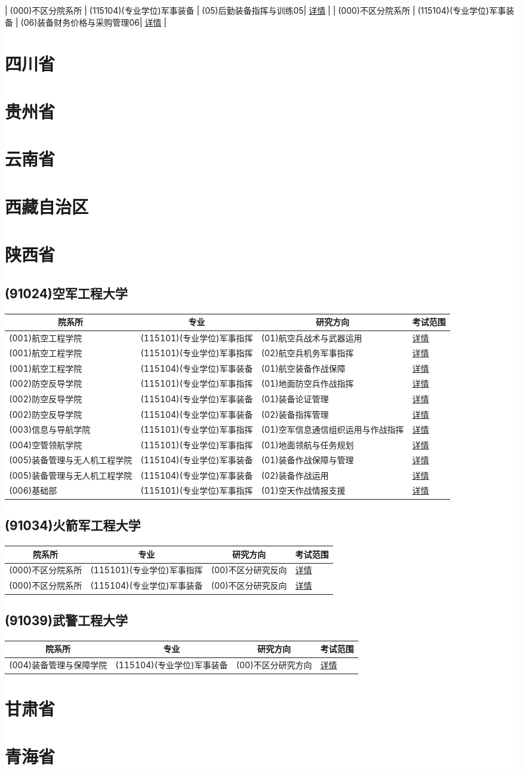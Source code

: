  | (000)不区分院系所 | (115104)(专业学位)军事装备 | (05)后勤装备指挥与训练05| [详情](https://yz.chsi.com.cn/zsml/kskm.jsp?id=9101421000115104052) |
 | (000)不区分院系所 | (115104)(专业学位)军事装备 | (06)装备财务价格与采购管理06| [详情](https://yz.chsi.com.cn/zsml/kskm.jsp?id=9101421000115104062) |
# 四川省
# 贵州省
# 云南省
# 西藏自治区
# 陕西省
## (91024)空军工程大学
| 院系所   |  专业  |  研究方向  |   考试范围 |  
| - | - | - |  - |   
 | (001)航空工程学院 | (115101)(专业学位)军事指挥 | (01)航空兵战术与武器运用| [详情](https://yz.chsi.com.cn/zsml/kskm.jsp?id=9102421001115101012) |
 | (001)航空工程学院 | (115101)(专业学位)军事指挥 | (02)航空兵机务军事指挥| [详情](https://yz.chsi.com.cn/zsml/kskm.jsp?id=9102421001115101022) |
 | (001)航空工程学院 | (115104)(专业学位)军事装备 | (01)航空装备作战保障| [详情](https://yz.chsi.com.cn/zsml/kskm.jsp?id=9102421001115104012) |
 | (002)防空反导学院 | (115101)(专业学位)军事指挥 | (01)地面防空兵作战指挥| [详情](https://yz.chsi.com.cn/zsml/kskm.jsp?id=9102421002115101012) |
 | (002)防空反导学院 | (115104)(专业学位)军事装备 | (01)装备论证管理| [详情](https://yz.chsi.com.cn/zsml/kskm.jsp?id=9102421002115104012) |
 | (002)防空反导学院 | (115104)(专业学位)军事装备 | (02)装备指挥管理| [详情](https://yz.chsi.com.cn/zsml/kskm.jsp?id=9102421002115104022) |
 | (003)信息与导航学院 | (115101)(专业学位)军事指挥 | (01)空军信息通信组织运用与作战指挥| [详情](https://yz.chsi.com.cn/zsml/kskm.jsp?id=9102421003115101012) |
 | (004)空管领航学院 | (115101)(专业学位)军事指挥 | (01)地面领航与任务规划| [详情](https://yz.chsi.com.cn/zsml/kskm.jsp?id=9102421004115101012) |
 | (005)装备管理与无人机工程学院 | (115104)(专业学位)军事装备 | (01)装备作战保障与管理| [详情](https://yz.chsi.com.cn/zsml/kskm.jsp?id=9102421005115104012) |
 | (005)装备管理与无人机工程学院 | (115104)(专业学位)军事装备 | (02)装备作战运用| [详情](https://yz.chsi.com.cn/zsml/kskm.jsp?id=9102421005115104022) |
 | (006)基础部 | (115101)(专业学位)军事指挥 | (01)空天作战情报支援| [详情](https://yz.chsi.com.cn/zsml/kskm.jsp?id=9102421006115101012) |
## (91034)火箭军工程大学
| 院系所   |  专业  |  研究方向  |   考试范围 |  
| - | - | - |  - |   
 | (000)不区分院系所 | (115101)(专业学位)军事指挥 | (00)不区分研究反向| [详情](https://yz.chsi.com.cn/zsml/kskm.jsp?id=9103421000115101002) |
 | (000)不区分院系所 | (115104)(专业学位)军事装备 | (00)不区分研究反向| [详情](https://yz.chsi.com.cn/zsml/kskm.jsp?id=9103421000115104002) |
## (91039)武警工程大学
| 院系所   |  专业  |  研究方向  |   考试范围 |  
| - | - | - |  - |   
 | (004)装备管理与保障学院 | (115104)(专业学位)军事装备 | (00)不区分研究方向| [详情](https://yz.chsi.com.cn/zsml/kskm.jsp?id=9103921004115104002) |
# 甘肃省
# 青海省